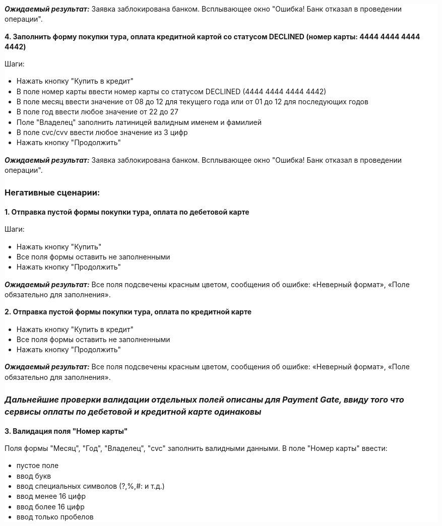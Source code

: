 ***Ожидаемый результат:***
Заявка заблокирована банком. Всплывающее окно "Ошибка! Банк отказал в проведении операции". 

**4. Заполнить форму покупки тура, оплата кредитной картой со статусом DECLINED (номер карты: 4444 4444 4444 4442)**

Шаги:

- Нажать кнопку "Купить в кредит"
- В поле номер карты ввести номер карты со статусом DECLINED (4444 4444 4444 4442)
- В поле месяц ввести значение от 08 до 12 для текущего года или от 01 до 12 для последующих годов
- В поле год ввести любое значение от 22 до 27
- Поле "Владелец" заполнить латиницей валидным именем и фамилией
- В поле cvc/cvv ввести любое значение из 3 цифр
- Нажать кнопку "Продолжить"

***Ожидаемый результат:***
Заявка заблокирована банком. Всплывающее окно "Ошибка! Банк отказал в проведении операции". 


### Негативные сценарии:

**1. Отправка пустой формы покупки тура, оплата по дебетовой карте**

Шаги:

- Нажать кнопку "Купить"
- Все поля формы оставить не заполненными
- Нажать кнопку "Продолжить"

***Ожидаемый результат:*** 
Все поля подсвечены красным цветом, сообщения об ошибке: «Неверный формат», «Поле обязательно для заполнения».

**2. Отправка пустой формы покупки тура, оплата по кредитной карте**

- Нажать кнопку "Купить в кредит"
- Все поля формы оставить не заполненными
- Нажать кнопку "Продолжить"

***Ожидаемый результат:***
Все поля подсвечены красным цветом, сообщения об ошибке: «Неверный формат», «Поле обязательно для заполнения».

### *Дальнейшие проверки валидации отдельных полей описаны для Payment Gate, ввиду того что сервисы оплаты по дебетовой и кредитной карте одинаковы*

**3. Валидация поля "Номер карты"**

 Поля формы "Месяц", "Год", "Владелец", "cvc" заполнить валидными данными.
В поле "Номер карты" ввести:
- пустое поле
- ввод букв 
- ввод специальных символов (?,%,#:  и т.д.) 
- ввод менее 16 цифр
- ввод более 16 цифр
- ввод только пробелов
